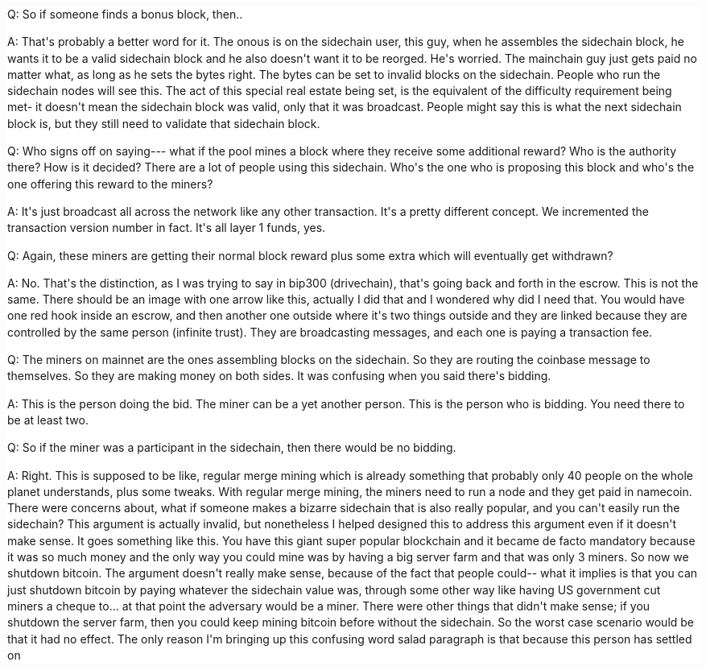 Q: So if someone finds a bonus block, then..

A: That's probably a better word for it. The onous is on the sidechain
user, this guy, when he assembles the sidechain block, he wants it to be
a valid sidechain block and he also doesn't want it to be reorged. He's
worried. The mainchain guy just gets paid no matter what, as long as he
sets the bytes right. The bytes can be set to invalid blocks on the
sidechain. People who run the sidechain nodes will see this. The act of
this special real estate being set, is the equivalent of the difficulty
requirement being met- it doesn't mean the sidechain block was valid,
only that it was broadcast. People might say this is what the next
sidechain block is, but they still need to validate that sidechain
block.

Q: Who signs off on saying--- what if the pool mines a block where they
receive some additional reward? Who is the authority there? How is it
decided? There are a lot of people using this sidechain. Who's the one
who is proposing this block and who's the one offering this reward to
the miners?

A: It's just broadcast all across the network like any other
transaction. It's a pretty different concept. We incremented the
transaction version number in fact. It's all layer 1 funds, yes.

Q: Again, these miners are getting their normal block reward plus some
extra which will eventually get withdrawn?

A: No. That's the distinction, as I was trying to say in bip300
(drivechain), that's going back and forth in the escrow. This is not the
same. There should be an image with one arrow like this, actually I did
that and I wondered why did I need that. You would have one red hook
inside an escrow, and then another one outside where it's two things
outside and they are linked because they are controlled by the same
person (infinite trust). They are broadcasting messages, and each one is
paying a transaction fee.

Q: The miners on mainnet are the ones assembling blocks on the
sidechain. So they are routing the coinbase message to themselves. So
they are making money on both sides. It was confusing when you said
there's bidding.

A: This is the person doing the bid. The miner can be a yet another
person. This is the person who is bidding. You need there to be at least
two.

Q: So if the miner was a participant in the sidechain, then there would
be no bidding.

A: Right. This is supposed to be like, regular merge mining which is
already something that probably only 40 people on the whole planet
understands, plus some tweaks. With regular merge mining, the miners
need to run a node and they get paid in namecoin. There were concerns
about, what if someone makes a bizarre sidechain that is also really
popular, and you can't easily run the sidechain? This argument is
actually invalid, but nonetheless I helped designed this to address this
argument even if it doesn't make sense. It goes something like this. You
have this giant super popular blockchain and it became de facto
mandatory because it was so much money and the only way you could mine
was by having a big server farm and that was only 3 miners. So now we
shutdown bitcoin. The argument doesn't really make sense, because of the
fact that people could-- what it implies is that you can just shutdown
bitcoin by paying whatever the sidechain value was, through some other
way like having US government cut miners a cheque to... at that point
the adversary would be a miner. There were other things that didn't make
sense; if you shutdown the server farm, then you could keep mining
bitcoin before without the sidechain. So the worst case scenario would
be that it had no effect. The only reason I'm bringing up this confusing
word salad paragraph is that because this person has settled on